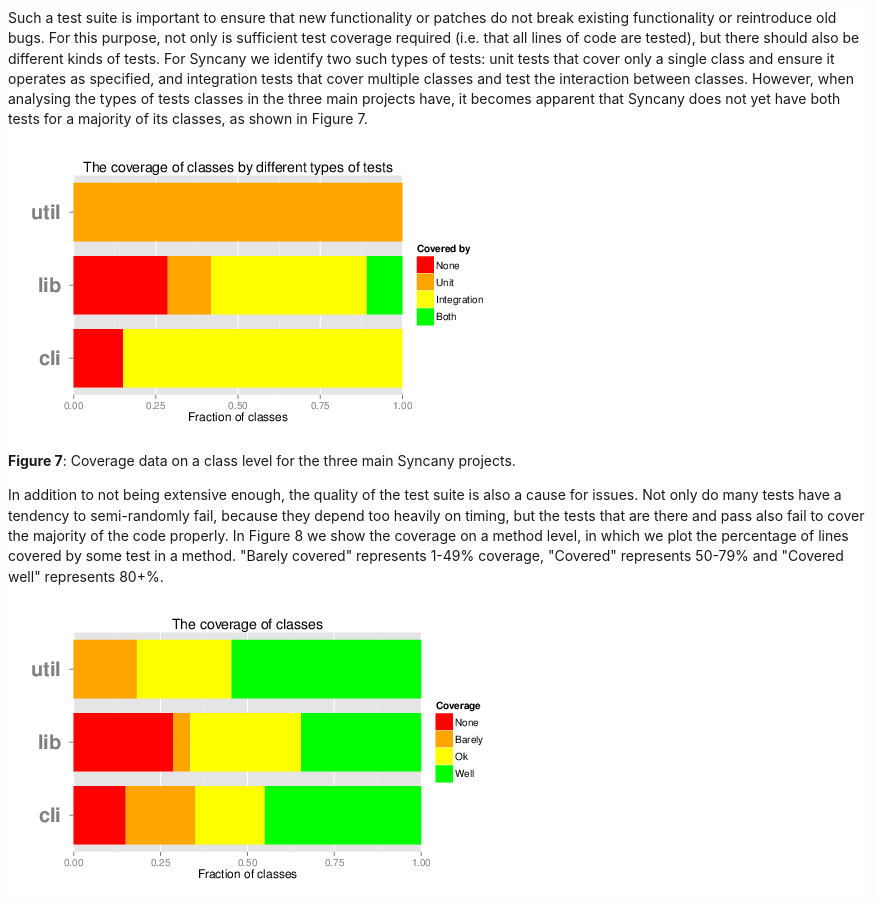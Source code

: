 Such a test suite is important to ensure that new functionality or patches do
not break existing functionality or reintroduce old bugs. For this purpose, not
only is sufficient test coverage required (i.e. that all lines of code are
tested), but there should also be different kinds of tests. For Syncany we
identify two such types of tests: unit tests that cover only a single class and
ensure it operates as specified, and integration tests that cover multiple
classes and test the interaction between classes. However, when analysing the
types of tests classes in the three main projects have, it becomes apparent that
Syncany does not yet have both tests for a majority of its classes, as shown in
Figure 7.

![image](images/coverage.png)

__Figure 7__: Coverage data on a class level for the three main Syncany projects.

In addition to not being extensive enough, the quality of the test suite is also
a cause for issues. Not only do many tests have a tendency to semi-randomly
fail, because they depend too heavily on timing, but the tests that are there
and pass also fail to cover the majority of the code properly. In Figure 8 we
show the coverage on a method level, in which we plot the percentage of lines
covered by some test in a method. "Barely covered" represents 1-49% coverage,
"Covered" represents 50-79% and "Covered well" represents 80+%.

![image](images/coverageClasses.png)
